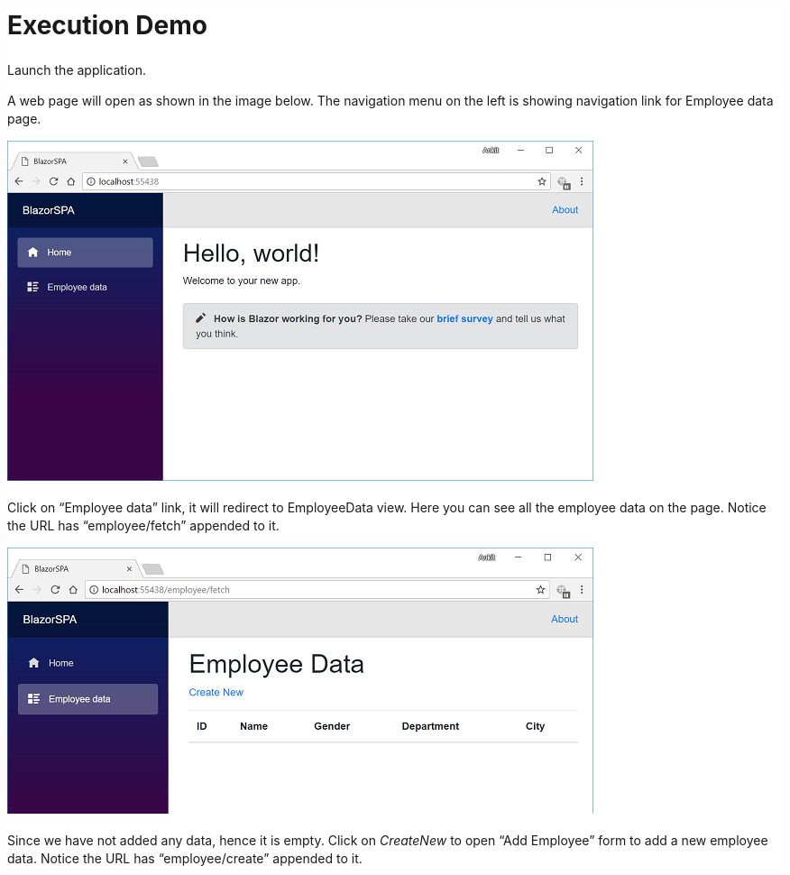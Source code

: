 <h1><span>Execution Demo</span></h1>
<p>Launch the application.</p>
<p>A web page will open as shown in the image below. The navigation menu on the left is showing navigation link for Employee data page.</p>
<p><img id="200955" src="200955-home.png" alt="" width="650" height="377"></p>
<p><span>Click on &ldquo;Employee data&rdquo; link, it will redirect to EmployeeData view. Here you can see all the employee data on the page. Notice the URL has &ldquo;employee/fetch&rdquo; appended to it.</span></p>
<p><img id="200956" src="200956-fetch_1.png" alt="" width="650" height="295"></p>
<p><span>Since we have not added any data, hence it is empty. Click on&nbsp;</span><em>CreateNew</em><span>&nbsp;to open &ldquo;Add Employee&rdquo; form to add a new employee data. Notice the URL has &ldquo;employee/create&rdquo; appended to it.</span></p>